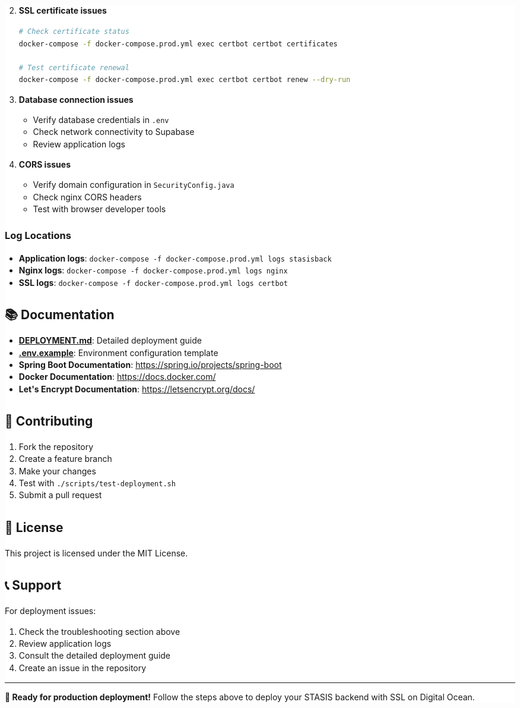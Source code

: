 2. **SSL certificate issues**
   ```bash
   # Check certificate status
   docker-compose -f docker-compose.prod.yml exec certbot certbot certificates
   
   # Test certificate renewal
   docker-compose -f docker-compose.prod.yml exec certbot certbot renew --dry-run
   ```

3. **Database connection issues**
   - Verify database credentials in `.env`
   - Check network connectivity to Supabase
   - Review application logs

4. **CORS issues**
   - Verify domain configuration in `SecurityConfig.java`
   - Check nginx CORS headers
   - Test with browser developer tools

### Log Locations
- **Application logs**: `docker-compose -f docker-compose.prod.yml logs stasisback`
- **Nginx logs**: `docker-compose -f docker-compose.prod.yml logs nginx`
- **SSL logs**: `docker-compose -f docker-compose.prod.yml logs certbot`

## 📚 Documentation

- **[DEPLOYMENT.md](DEPLOYMENT.md)**: Detailed deployment guide
- **[.env.example](.env.example)**: Environment configuration template
- **Spring Boot Documentation**: https://spring.io/projects/spring-boot
- **Docker Documentation**: https://docs.docker.com/
- **Let's Encrypt Documentation**: https://letsencrypt.org/docs/

## 🤝 Contributing

1. Fork the repository
2. Create a feature branch
3. Make your changes
4. Test with `./scripts/test-deployment.sh`
5. Submit a pull request

## 📄 License

This project is licensed under the MIT License.

## 📞 Support

For deployment issues:
1. Check the troubleshooting section above
2. Review application logs
3. Consult the detailed deployment guide
4. Create an issue in the repository

---

**🎉 Ready for production deployment!** Follow the steps above to deploy your STASIS backend with SSL on Digital Ocean.
